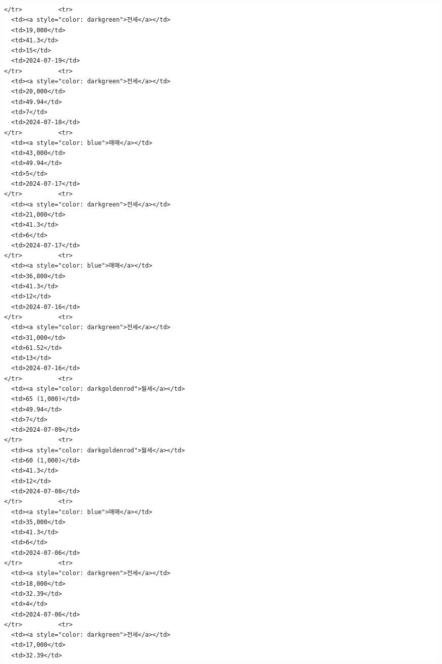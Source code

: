    </tr>          <tr>
      <td><a style="color: darkgreen">전세</a></td>
      <td>19,000</td>
      <td>41.3</td>
      <td>15</td>
      <td>2024-07-19</td>
    </tr>          <tr>
      <td><a style="color: darkgreen">전세</a></td>
      <td>20,000</td>
      <td>49.94</td>
      <td>7</td>
      <td>2024-07-18</td>
    </tr>          <tr>
      <td><a style="color: blue">매매</a></td>
      <td>43,000</td>
      <td>49.94</td>
      <td>5</td>
      <td>2024-07-17</td>
    </tr>          <tr>
      <td><a style="color: darkgreen">전세</a></td>
      <td>21,000</td>
      <td>41.3</td>
      <td>6</td>
      <td>2024-07-17</td>
    </tr>          <tr>
      <td><a style="color: blue">매매</a></td>
      <td>36,800</td>
      <td>41.3</td>
      <td>12</td>
      <td>2024-07-16</td>
    </tr>          <tr>
      <td><a style="color: darkgreen">전세</a></td>
      <td>31,000</td>
      <td>61.52</td>
      <td>13</td>
      <td>2024-07-16</td>
    </tr>          <tr>
      <td><a style="color: darkgoldenrod">월세</a></td>
      <td>65 (1,000)</td>
      <td>49.94</td>
      <td>7</td>
      <td>2024-07-09</td>
    </tr>          <tr>
      <td><a style="color: darkgoldenrod">월세</a></td>
      <td>60 (1,000)</td>
      <td>41.3</td>
      <td>12</td>
      <td>2024-07-08</td>
    </tr>          <tr>
      <td><a style="color: blue">매매</a></td>
      <td>35,000</td>
      <td>41.3</td>
      <td>6</td>
      <td>2024-07-06</td>
    </tr>          <tr>
      <td><a style="color: darkgreen">전세</a></td>
      <td>18,000</td>
      <td>32.39</td>
      <td>4</td>
      <td>2024-07-06</td>
    </tr>          <tr>
      <td><a style="color: darkgreen">전세</a></td>
      <td>17,000</td>
      <td>32.39</td>
